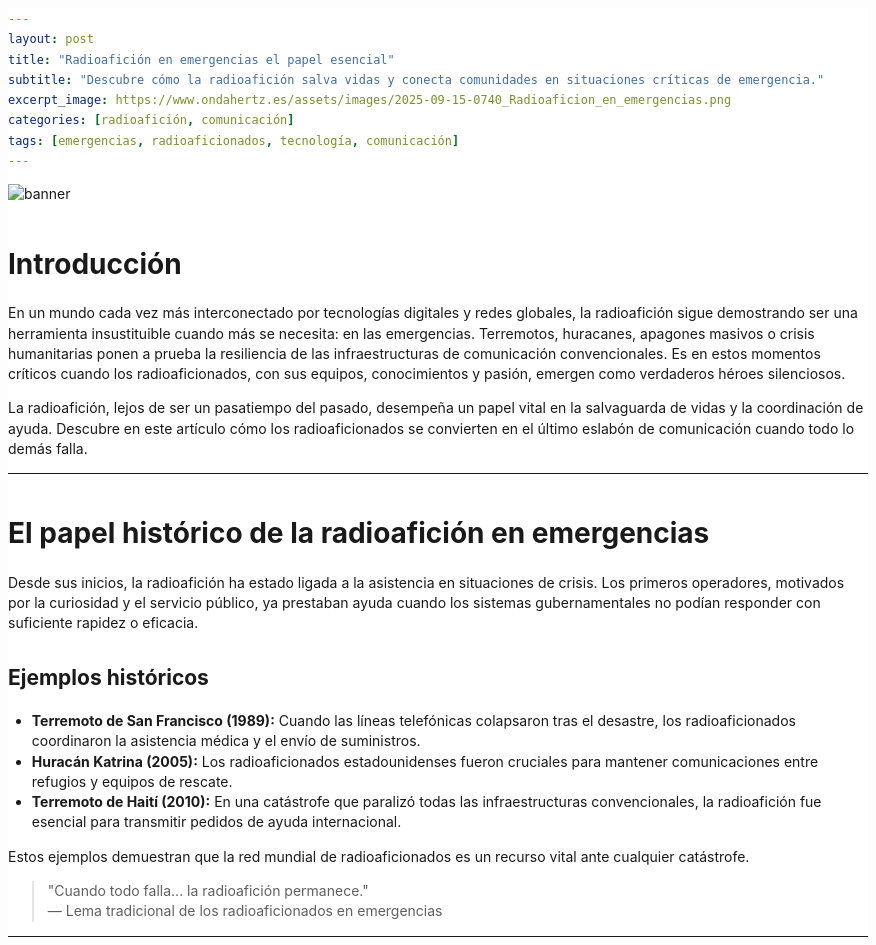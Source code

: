 ```yaml
---
layout: post
title: "Radioafición en emergencias el papel esencial"
subtitle: "Descubre cómo la radioafición salva vidas y conecta comunidades en situaciones críticas de emergencia."
excerpt_image: https://www.ondahertz.es/assets/images/2025-09-15-0740_Radioaficion_en_emergencias.png
categories: [radioafición, comunicación]
tags: [emergencias, radioaficionados, tecnología, comunicación]
---
```


![banner](https://www.ondahertz.es/assets/images/2025-09-15-0740_Radioaficion_en_emergencias.png "Radioaficionados conectando el mundo con equipos de radio y antenas en situaciones de emergencia.")

# Introducción

En un mundo cada vez más interconectado por tecnologías digitales y redes globales, la radioafición sigue demostrando ser una herramienta insustituible cuando más se necesita: en las emergencias. Terremotos, huracanes, apagones masivos o crisis humanitarias ponen a prueba la resiliencia de las infraestructuras de comunicación convencionales. Es en estos momentos críticos cuando los radioaficionados, con sus equipos, conocimientos y pasión, emergen como verdaderos héroes silenciosos.

La radioafición, lejos de ser un pasatiempo del pasado, desempeña un papel vital en la salvaguarda de vidas y la coordinación de ayuda. Descubre en este artículo cómo los radioaficionados se convierten en el último eslabón de comunicación cuando todo lo demás falla.

---

# El papel histórico de la radioafición en emergencias

Desde sus inicios, la radioafición ha estado ligada a la asistencia en situaciones de crisis. Los primeros operadores, motivados por la curiosidad y el servicio público, ya prestaban ayuda cuando los sistemas gubernamentales no podían responder con suficiente rapidez o eficacia.

## Ejemplos históricos

- **Terremoto de San Francisco (1989):** Cuando las líneas telefónicas colapsaron tras el desastre, los radioaficionados coordinaron la asistencia médica y el envío de suministros.
- **Huracán Katrina (2005):** Los radioaficionados estadounidenses fueron cruciales para mantener comunicaciones entre refugios y equipos de rescate.
- **Terremoto de Haití (2010):** En una catástrofe que paralizó todas las infraestructuras convencionales, la radioafición fue esencial para transmitir pedidos de ayuda internacional.

Estos ejemplos demuestran que la red mundial de radioaficionados es un recurso vital ante cualquier catástrofe.

> "Cuando todo falla... la radioafición permanece."  
> — Lema tradicional de los radioaficionados en emergencias

---
